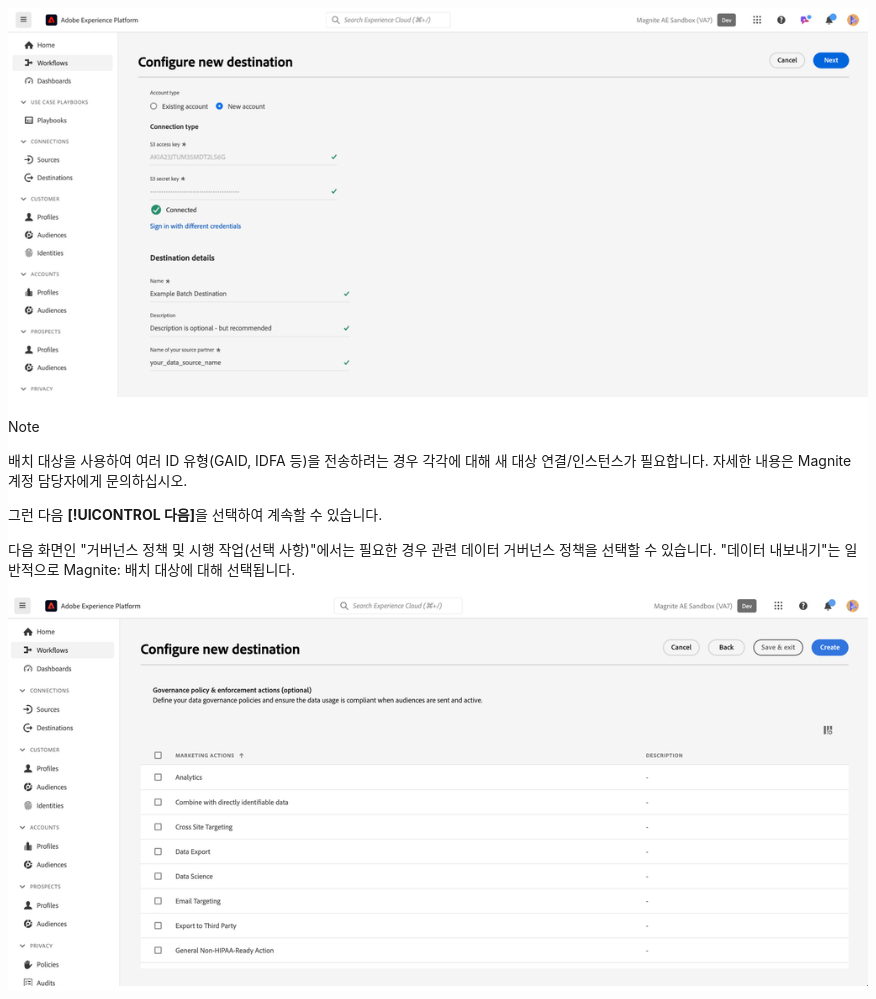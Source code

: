 ![대상 구성 인증 필드를 채웠습니다](../../assets/catalog/advertising/magnite/destination-batch-config-auth-filled.png)

>[!NOTE]
>
>배치 대상을 사용하여 여러 ID 유형(GAID, IDFA 등)을 전송하려는 경우 각각에 대해 새 대상 연결/인스턴스가 필요합니다. 자세한 내용은 Magnite 계정 담당자에게 문의하십시오.

그런 다음 **[!UICONTROL 다음]**&#x200B;을 선택하여 계속할 수 있습니다.

다음 화면인 &quot;거버넌스 정책 및 시행 작업(선택 사항)&quot;에서는 필요한 경우 관련 데이터 거버넌스 정책을 선택할 수 있습니다. &quot;데이터 내보내기&quot;는 일반적으로 Magnite: 배치 대상에 대해 선택됩니다.

![선택적 거버넌스 정책 및 시행 작업](../../assets/catalog/advertising/magnite/destination-batch-config-grouping-policy.png)
